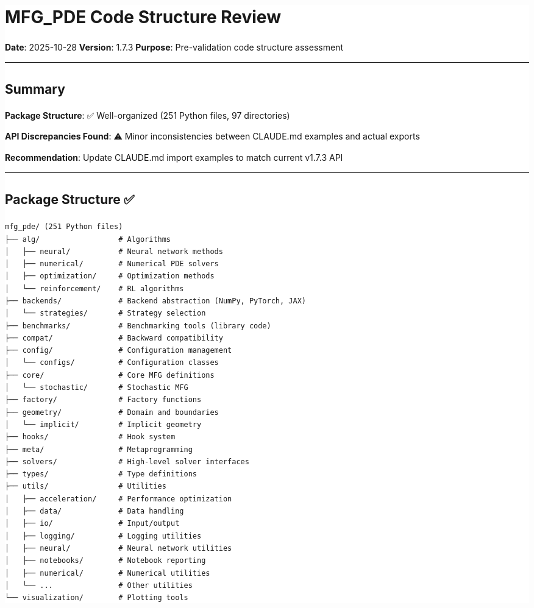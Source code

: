 # MFG_PDE Code Structure Review
**Date**: 2025-10-28
**Version**: 1.7.3
**Purpose**: Pre-validation code structure assessment

---

## Summary

**Package Structure**: ✅ Well-organized (251 Python files, 97 directories)

**API Discrepancies Found**: ⚠️ Minor inconsistencies between CLAUDE.md examples and actual exports

**Recommendation**: Update CLAUDE.md import examples to match current v1.7.3 API

---

## Package Structure ✅

```
mfg_pde/ (251 Python files)
├── alg/                  # Algorithms
│   ├── neural/           # Neural network methods
│   ├── numerical/        # Numerical PDE solvers
│   ├── optimization/     # Optimization methods
│   └── reinforcement/    # RL algorithms
├── backends/             # Backend abstraction (NumPy, PyTorch, JAX)
│   └── strategies/       # Strategy selection
├── benchmarks/           # Benchmarking tools (library code)
├── compat/               # Backward compatibility
├── config/               # Configuration management
│   └── configs/          # Configuration classes
├── core/                 # Core MFG definitions
│   └── stochastic/       # Stochastic MFG
├── factory/              # Factory functions
├── geometry/             # Domain and boundaries
│   └── implicit/         # Implicit geometry
├── hooks/                # Hook system
├── meta/                 # Metaprogramming
├── solvers/              # High-level solver interfaces
├── types/                # Type definitions
├── utils/                # Utilities
│   ├── acceleration/     # Performance optimization
│   ├── data/             # Data handling
│   ├── io/               # Input/output
│   ├── logging/          # Logging utilities
│   ├── neural/           # Neural network utilities
│   ├── notebooks/        # Notebook reporting
│   ├── numerical/        # Numerical utilities
│   └── ...               # Other utilities
└── visualization/        # Plotting tools
```
